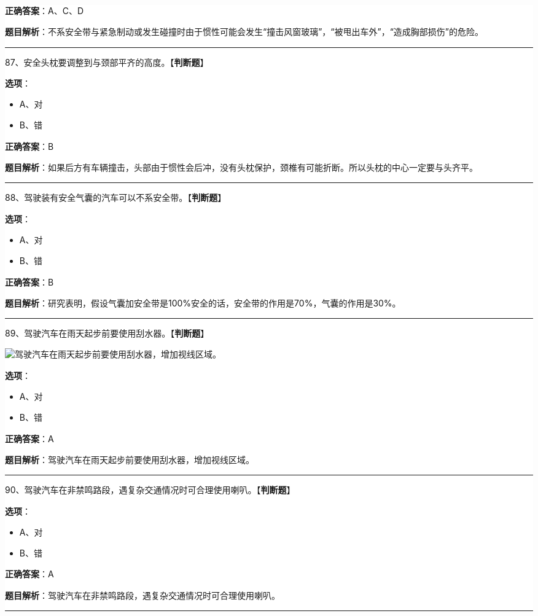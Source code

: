 **正确答案**：A、C、D

**题目解析**：不系安全带与紧急制动或发生碰撞时由于惯性可能会发生“撞击风窗玻璃”，“被甩出车外”，“造成胸部损伤”的危险。

---

87、安全头枕要调整到与颈部平齐的高度。【**判断题**】

**选项**：

- A、对

- B、错

**正确答案**：B

**题目解析**：如果后方有车辆撞击，头部由于惯性会后冲，没有头枕保护，颈椎有可能折断。所以头枕的中心一定要与头齐平。

---

88、驾驶装有安全气囊的汽车可以不系安全带。【**判断题**】

**选项**：

- A、对

- B、错

**正确答案**：B

**题目解析**：研究表明，假设气囊加安全带是100%安全的话，安全带的作用是70%，气囊的作用是30%。

---

89、驾驶汽车在雨天起步前要使用刮水器。【**判断题**】

![驾驶汽车在雨天起步前要使用刮水器，增加视线区域。](http://img.58cdn.com.cn/dist/jxedt/app/static/img/kaoshi_m/5eb4d75agw1e4ftdq7p2nj20hc06ydhw.png)

**选项**：

- A、对

- B、错

**正确答案**：A

**题目解析**：驾驶汽车在雨天起步前要使用刮水器，增加视线区域。

---

90、驾驶汽车在非禁鸣路段，遇复杂交通情况时可合理使用喇叭。【**判断题**】

**选项**：

- A、对

- B、错

**正确答案**：A

**题目解析**：驾驶汽车在非禁鸣路段，遇复杂交通情况时可合理使用喇叭。

---

